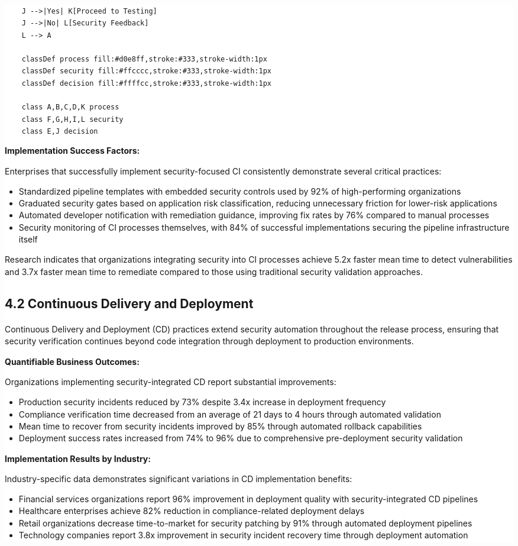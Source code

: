 ```mermaid
    J -->|Yes| K[Proceed to Testing]
    J -->|No| L[Security Feedback]
    L --> A
    
    classDef process fill:#d0e8ff,stroke:#333,stroke-width:1px
    classDef security fill:#ffcccc,stroke:#333,stroke-width:1px
    classDef decision fill:#ffffcc,stroke:#333,stroke-width:1px
    
    class A,B,C,D,K process
    class F,G,H,I,L security
    class E,J decision
```

**Implementation Success Factors:**

Enterprises that successfully implement security-focused CI consistently demonstrate several critical practices:

- Standardized pipeline templates with embedded security controls used by 92% of high-performing organizations
- Graduated security gates based on application risk classification, reducing unnecessary friction for lower-risk applications
- Automated developer notification with remediation guidance, improving fix rates by 76% compared to manual processes
- Security monitoring of CI processes themselves, with 84% of successful implementations securing the pipeline infrastructure itself

Research indicates that organizations integrating security into CI processes achieve 5.2x faster mean time to detect vulnerabilities and 3.7x faster mean time to remediate compared to those using traditional security validation approaches.

## 4.2 Continuous Delivery and Deployment

Continuous Delivery and Deployment (CD) practices extend security automation throughout the release process, ensuring that security verification continues beyond code integration through deployment to production environments.

**Quantifiable Business Outcomes:**

Organizations implementing security-integrated CD report substantial improvements:

- Production security incidents reduced by 73% despite 3.4x increase in deployment frequency
- Compliance verification time decreased from an average of 21 days to 4 hours through automated validation
- Mean time to recover from security incidents improved by 85% through automated rollback capabilities
- Deployment success rates increased from 74% to 96% due to comprehensive pre-deployment security validation

**Implementation Results by Industry:**

Industry-specific data demonstrates significant variations in CD implementation benefits:

- Financial services organizations report 96% improvement in deployment quality with security-integrated CD pipelines
- Healthcare enterprises achieve 82% reduction in compliance-related deployment delays
- Retail organizations decrease time-to-market for security patching by 91% through automated deployment pipelines
- Technology companies report 3.8x improvement in security incident recovery time through deployment automation
